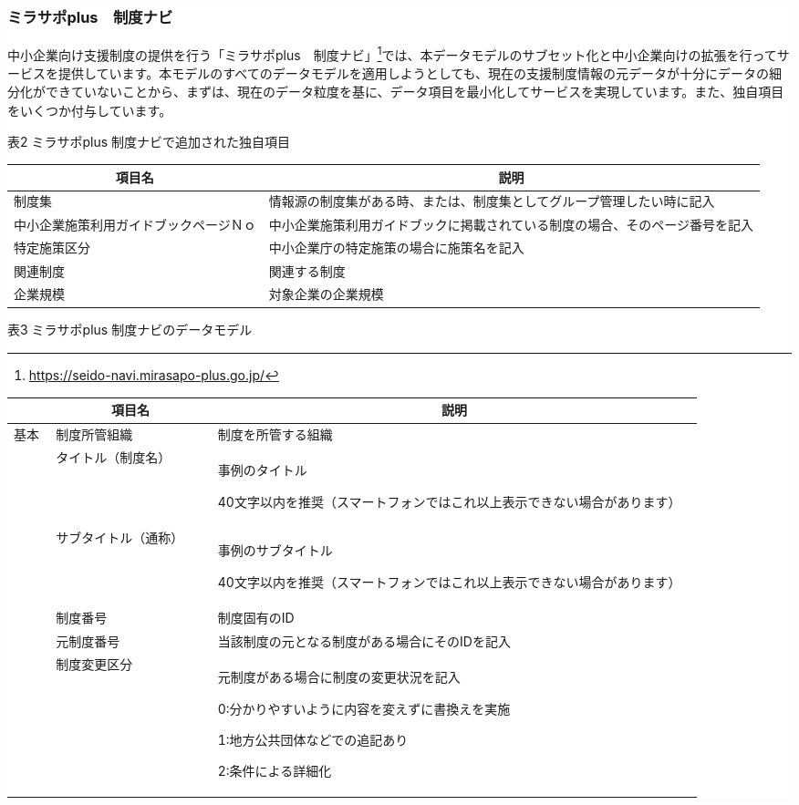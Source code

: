 ### ミラサポplus　制度ナビ

中小企業向け支援制度の提供を行う「ミラサポplus　制度ナビ」[^1]では、本データモデルのサブセット化と中小企業向けの拡張を行ってサービスを提供しています。本モデルのすべてのデータモデルを適用しようとしても、現在の支援制度情報の元データが十分にデータの細分化ができていないことから、まずは、現在のデータ粒度を基に、データ項目を最小化してサービスを実現しています。また、独自項目をいくつか付与しています。

表2 ミラサポplus 制度ナビで追加された独自項目

| 項目名                                 | 説明                                                                         |
|----------------------------------------|------------------------------------------------------------------------------|
| 制度集                                 | 情報源の制度集がある時、または、制度集としてグループ管理したい時に記入       |
| 中小企業施策利用ガイドブックページＮｏ | 中小企業施策利用ガイドブックに掲載されている制度の場合、そのページ番号を記入 |
| 特定施策区分                           | 中小企業庁の特定施策の場合に施策名を記入                                     |
| 関連制度                               | 関連する制度                                                                 |
| 企業規模                               | 対象企業の企業規模                                                           |

表3 ミラサポplus 制度ナビのデータモデル

<table>
<colgroup>
<col style="width: 6%" />
<col style="width: 23%" />
<col style="width: 69%" />
</colgroup>
<thead>
<tr class="header">
<th></th>
<th>項目名</th>
<th>説明</th>
</tr>
</thead>
<tbody>
<tr class="odd">
<td rowspan="13">基本</td>
<td>制度所管組織</td>
<td>制度を所管する組織</td>
</tr>
<tr class="even">
<td>タイトル（制度名）</td>
<td><p>事例のタイトル</p>
<p>40文字以内を推奨（スマートフォンではこれ以上表示できない場合があります）</p></td>
</tr>
<tr class="odd">
<td>サブタイトル（通称）</td>
<td><p>事例のサブタイトル</p>
<p>40文字以内を推奨（スマートフォンではこれ以上表示できない場合があります）</p></td>
</tr>
<tr class="even">
<td>制度番号</td>
<td>制度固有のID</td>
</tr>
<tr class="odd">
<td>元制度番号</td>
<td>当該制度の元となる制度がある場合にそのIDを記入</td>
</tr>
<tr class="even">
<td>制度変更区分</td>
<td><p>元制度がある場合に制度の変更状況を記入</p>
<p>0:分かりやすいように内容を変えずに書換えを実施</p>
<p>1:地方公共団体などでの追記あり</p>
<p>2:条件による詳細化</p></td>
</tr>

[^1]: https://seido-navi.mirasapo-plus.go.jp/
[^2]: https://ec.europa.eu/isa2/solutions/core-public-service-vocabulary-application-profile-cpsv-ap_en
  [3]: #背景と課題
  [1]: #背景
  [2]: #課題
  [4]: #投資対効果
  [5]: #目的と概要
  [6]: #目的
  [7]: #概要
  [6]: #デジタルデータでの整備
  [7]: #データ表記の簡素化
  [8]: #データ基準の簡素化
  [8]: #行政サービスidによる管理
  [9]: #データモデル
  [10]: #データモデルの全体概要図クラス図
  [10]: #データモデルの項目定義
  [12]: #_Toc98147249
  [11]: #ミラサポplus-制度ナビ
  [15]: #解説
  [13]: #データ標準項目について
  [14]: #サービスカタログモデルに基づくタグ
  [16]: #付録
  [16]: #変更履歴